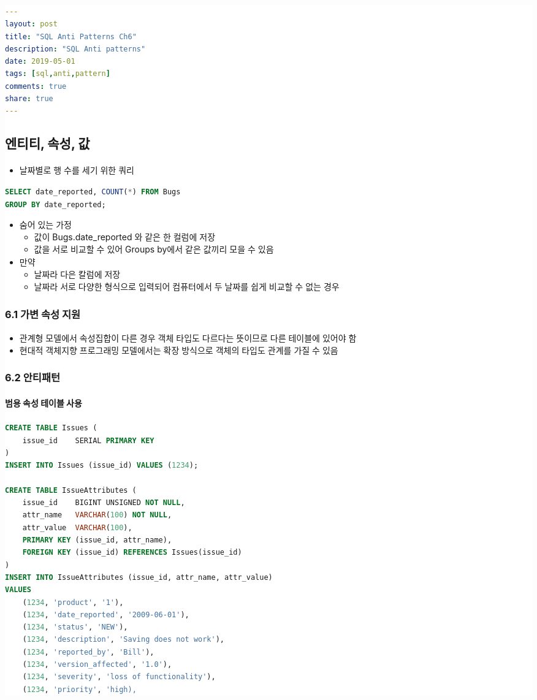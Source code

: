 ```yaml
---
layout: post
title: "SQL Anti Patterns Ch6"
description: "SQL Anti patterns"
date: 2019-05-01
tags: [sql,anti,pattern]
comments: true
share: true
---
```


## 엔티티, 속성, 값

- 날짜별로 행 수를 세기 위한 쿼리
```sql
SELECT date_reported, COUNT(*) FROM Bugs
GROUP BY date_reported;
```
- 숨어 있는 가정
  - 값이 Bugs.date_reported 와 같은 한 컬럼에 저장 
  - 값을 서로 비교할 수 있어 Groups by에서 같은 값끼리 모을 수 있음 
- 만약 
  - 날짜라 다은 칼럼에 저장 
  - 날짜라 서로 다양한 형식으로 입력되어 컴퓨터에서 두 날짜를 쉽게 비교할 수 없는 경우 

### 6.1 가변 속성 지원 
- 관계형 모델에서 속성집합이 다른 경우 객체 타입도 다르다는 뜻이므로 다른 테이블에 있어야 함
- 현대적 객체지향 프로그래밍 모델에서는 확장 방식으로 객체의 타입도 관계를 가질 수 있음

### 6.2 안티패턴 
#### 범용 속성 테이블 사용
```sql
CREATE TABLE Issues (
    issue_id    SERIAL PRIMARY KEY
)
INSERT INTO Issues (issue_id) VALUES (1234);

CREATE TABLE IssueAttributes (
    issue_id    BIGINT UNSIGNED NOT NULL,
    attr_name   VARCHAR(100) NOT NULL,
    attr_value  VARCHAR(100),
    PRIMARY KEY (issue_id, attr_name),
    FOREIGN KEY (issue_id) REFERENCES Issues(issue_id)
)
INSERT INTO IssueAttributes (issue_id, attr_name, attr_value)
VALUES
    (1234, 'product', '1'),
    (1234, 'date_reported', '2009-06-01'),
    (1234, 'status', 'NEW'),
    (1234, 'description', 'Saving does not work'),
    (1234, 'reported_by', 'Bill'),
    (1234, 'version_affected', '1.0'),
    (1234, 'severity', 'loss of functionality'),
    (1234, 'priority', 'high),
```
